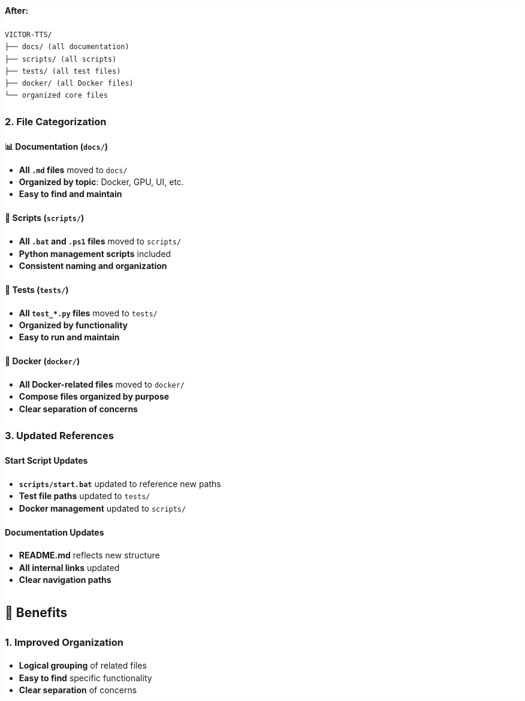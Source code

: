 #### **After:**
```
VICTOR-TTS/
├── docs/ (all documentation)
├── scripts/ (all scripts)
├── tests/ (all test files)
├── docker/ (all Docker files)
└── organized core files
```

### **2. File Categorization**

#### **📊 Documentation (`docs/`)**
- **All `.md` files** moved to `docs/`
- **Organized by topic**: Docker, GPU, UI, etc.
- **Easy to find and maintain**

#### **📜 Scripts (`scripts/`)**
- **All `.bat` and `.ps1` files** moved to `scripts/`
- **Python management scripts** included
- **Consistent naming and organization**

#### **🧪 Tests (`tests/`)**
- **All `test_*.py` files** moved to `tests/`
- **Organized by functionality**
- **Easy to run and maintain**

#### **🐳 Docker (`docker/`)**
- **All Docker-related files** moved to `docker/`
- **Compose files organized by purpose**
- **Clear separation of concerns**

### **3. Updated References**

#### **Start Script Updates**
- **`scripts/start.bat`** updated to reference new paths
- **Test file paths** updated to `tests/`
- **Docker management** updated to `scripts/`

#### **Documentation Updates**
- **README.md** reflects new structure
- **All internal links** updated
- **Clear navigation paths**

## 🎯 Benefits

### **1. Improved Organization**
- **Logical grouping** of related files
- **Easy to find** specific functionality
- **Clear separation** of concerns

